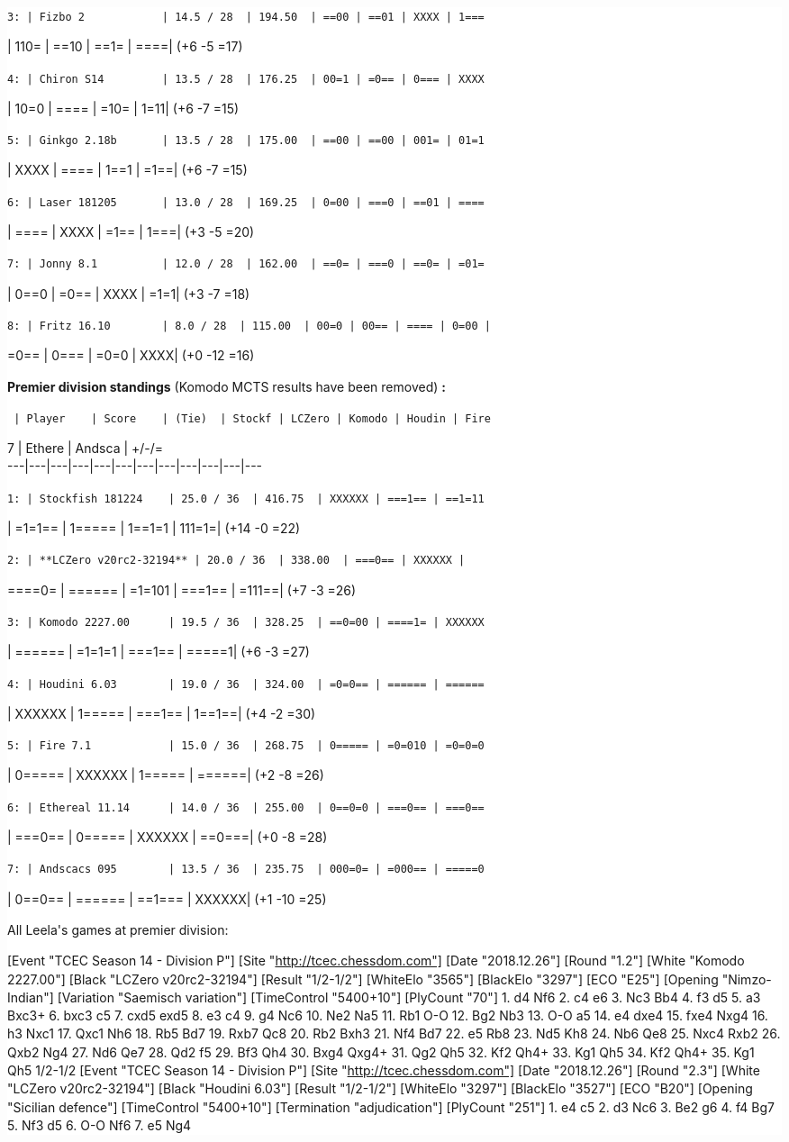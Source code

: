     3: | Fizbo 2            | 14.5 / 28  | 194.50  | ==00 | ==01 | XXXX | 1=== 
| 110= | ==10 | ==1= | ====| (+6 -5 =17)

    4: | Chiron S14         | 13.5 / 28  | 176.25  | 00=1 | =0== | 0=== | XXXX 
| 10=0 | ==== | =10= | 1=11| (+6 -7 =15)

    5: | Ginkgo 2.18b       | 13.5 / 28  | 175.00  | ==00 | ==00 | 001= | 01=1 
| XXXX | ==== | 1==1 | =1==| (+6 -7 =15)

    6: | Laser 181205       | 13.0 / 28  | 169.25  | 0=00 | ===0 | ==01 | ==== 
| ==== | XXXX | =1== | 1===| (+3 -5 =20)

    7: | Jonny 8.1          | 12.0 / 28  | 162.00  | ==0= | ===0 | ==0= | =01= 
| 0==0 | =0== | XXXX | =1=1| (+3 -7 =18)

    8: | Fritz 16.10        | 8.0 / 28  | 115.00  | 00=0 | 00== | ==== | 0=00 | 
=0== | 0=== | =0=0 | XXXX| (+0 -12 =16)

 **Premier division standings** (Komodo MCTS results have been removed) **:**

     | Player    | Score    | (Tie)  | Stockf | LCZero | Komodo | Houdin | Fire 
7 | Ethere | Andsca   | +/-/=  
    ---|---|---|---|---|---|---|---|---|---|---|---

    1: | Stockfish 181224    | 25.0 / 36  | 416.75  | XXXXXX | ===1== | ==1=11 
| =1=1== | 1===== | 1==1=1 | 111=1=| (+14 -0 =22)

    2: | **LCZero v20rc2-32194** | 20.0 / 36  | 338.00  | ===0== | XXXXXX | 
====0= | ====== | =1=101 | ===1== | =111==| (+7 -3 =26)

    3: | Komodo 2227.00      | 19.5 / 36  | 328.25  | ==0=00 | ====1= | XXXXXX 
| ====== | =1=1=1 | ===1== | =====1| (+6 -3 =27)

    4: | Houdini 6.03        | 19.0 / 36  | 324.00  | =0=0== | ====== | ====== 
| XXXXXX | 1===== | ===1== | 1==1==| (+4 -2 =30)

    5: | Fire 7.1            | 15.0 / 36  | 268.75  | 0===== | =0=010 | =0=0=0 
| 0===== | XXXXXX | 1===== | ======| (+2 -8 =26)

    6: | Ethereal 11.14      | 14.0 / 36  | 255.00  | 0==0=0 | ===0== | ===0== 
| ===0== | 0===== | XXXXXX | ==0===| (+0 -8 =28)

    7: | Andscacs 095        | 13.5 / 36  | 235.75  | 000=0= | =000== | =====0 
| 0==0== | ====== | ==1=== | XXXXXX| (+1 -10 =25)

All Leela's games at premier division:

[Event "TCEC Season 14 - Division P"] [Site "http://tcec.chessdom.com"] [Date
"2018.12.26"] [Round "1.2"] [White "Komodo 2227.00"] [Black "LCZero
v20rc2-32194"] [Result "1/2-1/2"] [WhiteElo "3565"] [BlackElo "3297"] [ECO
"E25"] [Opening "Nimzo-Indian"] [Variation "Saemisch variation"] [TimeControl
"5400+10"] [PlyCount "70"] 1. d4 Nf6 2. c4 e6 3. Nc3 Bb4 4. f3 d5 5. a3 Bxc3+
6. bxc3 c5 7. cxd5 exd5 8. e3 c4 9. g4 Nc6 10. Ne2 Na5 11. Rb1 O-O 12. Bg2 Nb3
13. O-O a5 14. e4 dxe4 15. fxe4 Nxg4 16. h3 Nxc1 17. Qxc1 Nh6 18. Rb5 Bd7 19.
Rxb7 Qc8 20. Rb2 Bxh3 21. Nf4 Bd7 22. e5 Rb8 23. Nd5 Kh8 24. Nb6 Qe8 25. Nxc4
Rxb2 26. Qxb2 Ng4 27. Nd6 Qe7 28. Qd2 f5 29. Bf3 Qh4 30. Bxg4 Qxg4+ 31. Qg2
Qh5 32. Kf2 Qh4+ 33. Kg1 Qh5 34. Kf2 Qh4+ 35. Kg1 Qh5 1/2-1/2 [Event "TCEC
Season 14 - Division P"] [Site "http://tcec.chessdom.com"] [Date "2018.12.26"]
[Round "2.3"] [White "LCZero v20rc2-32194"] [Black "Houdini 6.03"] [Result
"1/2-1/2"] [WhiteElo "3297"] [BlackElo "3527"] [ECO "B20"] [Opening "Sicilian
defence"] [TimeControl "5400+10"] [Termination "adjudication"] [PlyCount
"251"] 1. e4 c5 2. d3 Nc6 3. Be2 g6 4. f4 Bg7 5. Nf3 d5 6. O-O Nf6 7. e5 Ng4